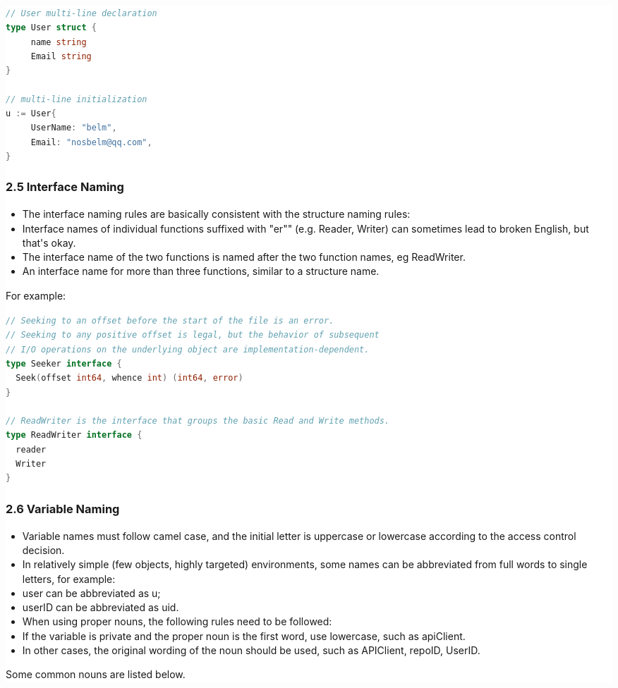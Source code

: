 ```go
// User multi-line declaration
type User struct {
     name string
     Email string
}

// multi-line initialization
u := User{
     UserName: "belm",
     Email: "nosbelm@qq.com",
}
```

### 2.5 Interface Naming

- The interface naming rules are basically consistent with the structure naming rules:
- Interface names of individual functions suffixed with "er"" (e.g. Reader, Writer) can sometimes lead to broken English, but that's okay.
- The interface name of the two functions is named after the two function names, eg ReadWriter.
- An interface name for more than three functions, similar to a structure name.

For example:

```go
// Seeking to an offset before the start of the file is an error.
// Seeking to any positive offset is legal, but the behavior of subsequent
// I/O operations on the underlying object are implementation-dependent.
type Seeker interface {
  Seek(offset int64, whence int) (int64, error)
}

// ReadWriter is the interface that groups the basic Read and Write methods.
type ReadWriter interface {
  reader
  Writer
}
```

### 2.6 Variable Naming

- Variable names must follow camel case, and the initial letter is uppercase or lowercase according to the access control decision.
- In relatively simple (few objects, highly targeted) environments, some names can be abbreviated from full words to single letters, for example:
- user can be abbreviated as u;
- userID can be abbreviated as uid.
- When using proper nouns, the following rules need to be followed:
- If the variable is private and the proper noun is the first word, use lowercase, such as apiClient.
- In other cases, the original wording of the noun should be used, such as APIClient, repoID, UserID.

Some common nouns are listed below.
